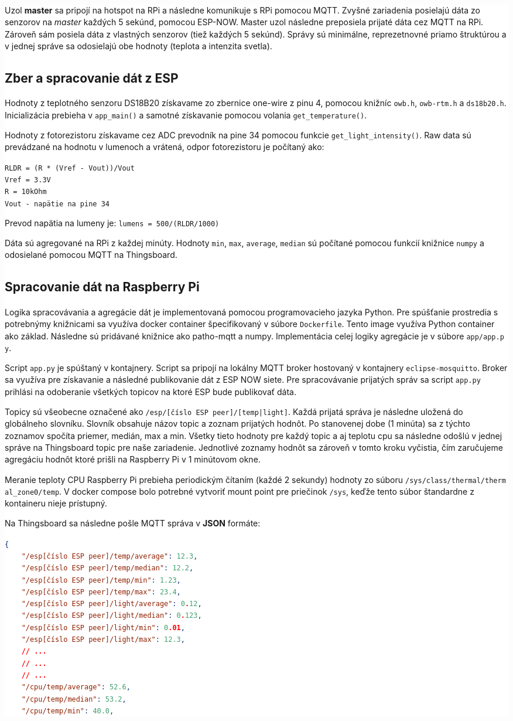 Uzol **master** sa pripojí na hotspot na RPi a následne komunikuje s RPi pomocou MQTT. Zvyšné zariadenia posielajú dáta zo senzorov na *master* každých 5 sekúnd, pomocou ESP-NOW. Master uzol následne preposiela prijaté dáta cez MQTT na RPi. Zároveň sám posiela dáta z vlastných senzorov (tiež každých 5 sekúnd). Správy sú minimálne, reprezetnovné priamo štruktúrou a v jednej správe sa odosielajú obe hodnoty (teplota a intenzita svetla).

## Zber a spracovanie dát z ESP
Hodnoty z teplotného senzoru DS18B20 získavame zo zbernice one-wire z pinu 4, pomocou knižníc `owb.h`, `owb-rtm.h` a `ds18b20.h`. Inicializácia prebieha v `app_main()` a samotné získavanie pomocou volania `get_temperature()`. 

Hodnoty z fotorezistoru získavame cez ADC prevodník na pine 34 pomocou funkcie `get_light_intensity()`. Raw data sú prevádzané na hodnotu v lumenoch a vrátená, odpor fotorezistoru je počítaný ako:
```
RLDR = (R * (Vref - Vout))/Vout
Vref = 3.3V
R = 10kOhm
Vout - napätie na pine 34
```
Prevod napätia na lumeny je:
`lumens = 500/(RLDR/1000)`

Dáta sú agregované na RPi z každej minúty. Hodnoty `min`, `max`, `average`, `median` sú počítané pomocou funkcií knižnice `numpy` a odosielané pomocou MQTT na Thingsboard.

## Spracovanie dát na Raspberry Pi

Logika spracovávania a agregácie dát je implementovaná pomocou programovacieho jazyka Python. Pre spúšťanie  prostredia s potrebnýmy knižnicami sa využíva docker container špecifikovaný v súbore `Dockerfile`. Tento image využíva Python container ako základ. Následne sú pridávané knižnice ako patho-mqtt a numpy. Implementácia celej logiky agregácie je v súbore `app/app.py`. 

Script `app.py` je spúštaný v kontajnery. Script sa  pripojí na lokálny MQTT broker hostovaný v kontajnery `eclipse-mosquitto`. Broker sa využíva pre získavanie a následné publikovanie dát z ESP NOW siete. Pre spracovávanie prijatých správ sa script `app.py` prihlási na odoberanie všetkých topicov na ktoré ESP bude publikovať dáta. 

Topicy sú všeobecne označené ako `/esp/[číslo ESP peer]/[temp|light]`. Každá prijatá správa je následne uložená do globálneho slovníku. Slovník obsahuje názov topic a zoznam prijatých hodnôt. Po stanovenej dobe (1 minúta) sa z týchto zoznamov spočíta priemer, medián, max a min. Všetky tieto hodnoty pre každý topic a aj teplotu cpu sa následne odošlú v jednej správe na Thingsboard topic pre naše zariadenie. Jednotlivé zoznamy hodnôt sa zároveň v tomto kroku vyčistia, čím zaručujeme agregáciu hodnôt ktoré prišli na Raspberry Pi v 1 minútovom okne.

Meranie teploty CPU Raspberry Pi prebieha periodickým čítaním (každé 2 sekundy) hodnoty zo súboru `/sys/class/thermal/thermal_zone0/temp`. V docker compose bolo potrebné vytvoriť mount point pre priečinok `/sys`, keďže tento súbor štandardne z kontaineru nieje prístupný.

Na Thingsboard sa následne pošle MQTT správa v **JSON** formáte:

```json
{
    "/esp[číslo ESP peer]/temp/average": 12.3,
    "/esp[číslo ESP peer]/temp/median": 12.2,
    "/esp[číslo ESP peer]/temp/min": 1.23,
    "/esp[číslo ESP peer]/temp/max": 23.4,
    "/esp[číslo ESP peer]/light/average": 0.12,
    "/esp[číslo ESP peer]/light/median": 0.123,
    "/esp[číslo ESP peer]/light/min": 0.01,
    "/esp[číslo ESP peer]/light/max": 12.3,
    // ...
    // ...
    // ...
    "/cpu/temp/average": 52.6,
    "/cpu/temp/median": 53.2,
    "/cpu/temp/min": 40.0,
```